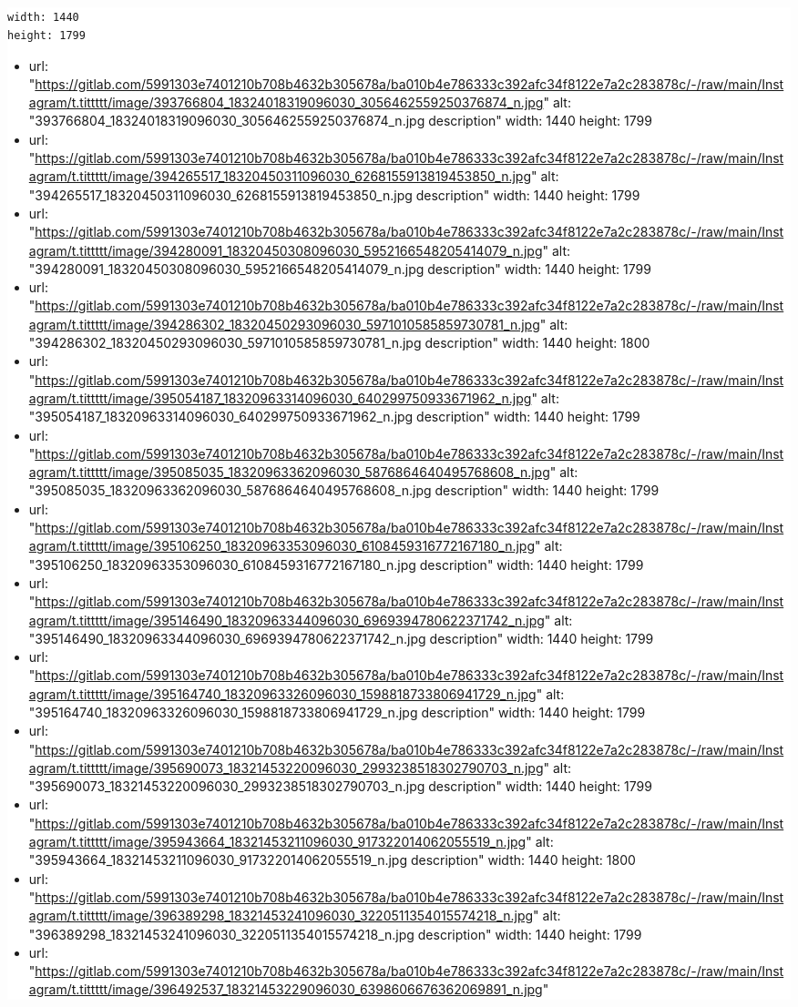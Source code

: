     width: 1440
    height: 1799
  - url: "https://gitlab.com/5991303e7401210b708b4632b305678a/ba010b4e786333c392afc34f8122e7a2c283878c/-/raw/main/Instagram/t.tittttt/image/393766804_18324018319096030_3056462559250376874_n.jpg"
    alt: "393766804_18324018319096030_3056462559250376874_n.jpg description"
    width: 1440
    height: 1799
  - url: "https://gitlab.com/5991303e7401210b708b4632b305678a/ba010b4e786333c392afc34f8122e7a2c283878c/-/raw/main/Instagram/t.tittttt/image/394265517_18320450311096030_6268155913819453850_n.jpg"
    alt: "394265517_18320450311096030_6268155913819453850_n.jpg description"
    width: 1440
    height: 1799
  - url: "https://gitlab.com/5991303e7401210b708b4632b305678a/ba010b4e786333c392afc34f8122e7a2c283878c/-/raw/main/Instagram/t.tittttt/image/394280091_18320450308096030_5952166548205414079_n.jpg"
    alt: "394280091_18320450308096030_5952166548205414079_n.jpg description"
    width: 1440
    height: 1799
  - url: "https://gitlab.com/5991303e7401210b708b4632b305678a/ba010b4e786333c392afc34f8122e7a2c283878c/-/raw/main/Instagram/t.tittttt/image/394286302_18320450293096030_5971010585859730781_n.jpg"
    alt: "394286302_18320450293096030_5971010585859730781_n.jpg description"
    width: 1440
    height: 1800
  - url: "https://gitlab.com/5991303e7401210b708b4632b305678a/ba010b4e786333c392afc34f8122e7a2c283878c/-/raw/main/Instagram/t.tittttt/image/395054187_18320963314096030_640299750933671962_n.jpg"
    alt: "395054187_18320963314096030_640299750933671962_n.jpg description"
    width: 1440
    height: 1799
  - url: "https://gitlab.com/5991303e7401210b708b4632b305678a/ba010b4e786333c392afc34f8122e7a2c283878c/-/raw/main/Instagram/t.tittttt/image/395085035_18320963362096030_5876864640495768608_n.jpg"
    alt: "395085035_18320963362096030_5876864640495768608_n.jpg description"
    width: 1440
    height: 1799
  - url: "https://gitlab.com/5991303e7401210b708b4632b305678a/ba010b4e786333c392afc34f8122e7a2c283878c/-/raw/main/Instagram/t.tittttt/image/395106250_18320963353096030_6108459316772167180_n.jpg"
    alt: "395106250_18320963353096030_6108459316772167180_n.jpg description"
    width: 1440
    height: 1799
  - url: "https://gitlab.com/5991303e7401210b708b4632b305678a/ba010b4e786333c392afc34f8122e7a2c283878c/-/raw/main/Instagram/t.tittttt/image/395146490_18320963344096030_6969394780622371742_n.jpg"
    alt: "395146490_18320963344096030_6969394780622371742_n.jpg description"
    width: 1440
    height: 1799
  - url: "https://gitlab.com/5991303e7401210b708b4632b305678a/ba010b4e786333c392afc34f8122e7a2c283878c/-/raw/main/Instagram/t.tittttt/image/395164740_18320963326096030_1598818733806941729_n.jpg"
    alt: "395164740_18320963326096030_1598818733806941729_n.jpg description"
    width: 1440
    height: 1799
  - url: "https://gitlab.com/5991303e7401210b708b4632b305678a/ba010b4e786333c392afc34f8122e7a2c283878c/-/raw/main/Instagram/t.tittttt/image/395690073_18321453220096030_2993238518302790703_n.jpg"
    alt: "395690073_18321453220096030_2993238518302790703_n.jpg description"
    width: 1440
    height: 1799
  - url: "https://gitlab.com/5991303e7401210b708b4632b305678a/ba010b4e786333c392afc34f8122e7a2c283878c/-/raw/main/Instagram/t.tittttt/image/395943664_18321453211096030_917322014062055519_n.jpg"
    alt: "395943664_18321453211096030_917322014062055519_n.jpg description"
    width: 1440
    height: 1800
  - url: "https://gitlab.com/5991303e7401210b708b4632b305678a/ba010b4e786333c392afc34f8122e7a2c283878c/-/raw/main/Instagram/t.tittttt/image/396389298_18321453241096030_3220511354015574218_n.jpg"
    alt: "396389298_18321453241096030_3220511354015574218_n.jpg description"
    width: 1440
    height: 1799
  - url: "https://gitlab.com/5991303e7401210b708b4632b305678a/ba010b4e786333c392afc34f8122e7a2c283878c/-/raw/main/Instagram/t.tittttt/image/396492537_18321453229096030_6398606676362069891_n.jpg"